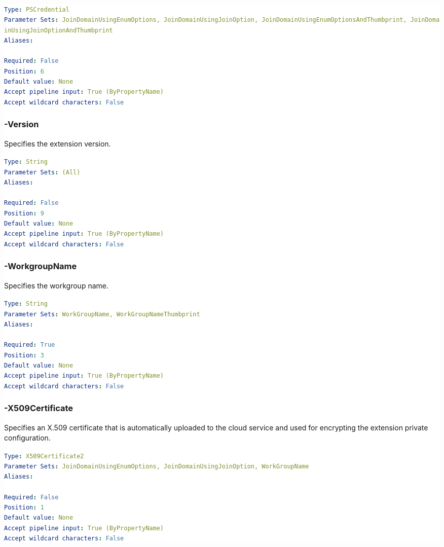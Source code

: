 ```yaml
Type: PSCredential
Parameter Sets: JoinDomainUsingEnumOptions, JoinDomainUsingJoinOption, JoinDomainUsingEnumOptionsAndThumbprint, JoinDomainUsingJoinOptionAndThumbprint
Aliases: 

Required: False
Position: 6
Default value: None
Accept pipeline input: True (ByPropertyName)
Accept wildcard characters: False
```

### -Version
Specifies the extension version.

```yaml
Type: String
Parameter Sets: (All)
Aliases: 

Required: False
Position: 9
Default value: None
Accept pipeline input: True (ByPropertyName)
Accept wildcard characters: False
```

### -WorkgroupName
Specifies the workgroup name.

```yaml
Type: String
Parameter Sets: WorkGroupName, WorkGroupNameThumbprint
Aliases: 

Required: True
Position: 3
Default value: None
Accept pipeline input: True (ByPropertyName)
Accept wildcard characters: False
```

### -X509Certificate
Specifies an X.509 certificate that is automatically uploaded to the cloud service and used for encrypting the extension private configuration.

```yaml
Type: X509Certificate2
Parameter Sets: JoinDomainUsingEnumOptions, JoinDomainUsingJoinOption, WorkGroupName
Aliases: 

Required: False
Position: 1
Default value: None
Accept pipeline input: True (ByPropertyName)
Accept wildcard characters: False
```
